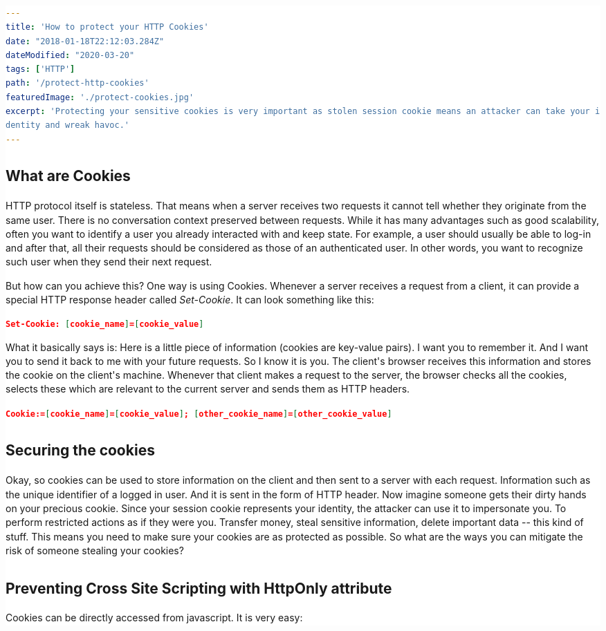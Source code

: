 ```yaml
---
title: 'How to protect your HTTP Cookies'
date: "2018-01-18T22:12:03.284Z"
dateModified: "2020-03-20"
tags: ['HTTP']
path: '/protect-http-cookies'
featuredImage: './protect-cookies.jpg'
excerpt: 'Protecting your sensitive cookies is very important as stolen session cookie means an attacker can take your identity and wreak havoc.'
---
```


<PostHeader frontmatter={props.data.mdx.frontmatter} />

## What are Cookies
HTTP protocol itself is stateless. That means when a server receives two requests it cannot tell whether they originate from the same user. There is no conversation context preserved between requests. While it has many advantages such as good scalability, often you want to identify a user you already interacted with and keep state. For example, a user should usually be able to log-in and after that, all their requests should be considered as those of an authenticated user. In other words, you want to recognize such user when they send their next request.

But how can you achieve this? One way is using Cookies. Whenever a server receives a request from a client, it can provide a special HTTP response header called *Set-Cookie*. It can look something like this:

```json
Set-Cookie: [cookie_name]=[cookie_value]
```

What it basically says is: Here is a little piece of information (cookies are key-value pairs). I want you to remember it. And I want you to send it back to me with your future requests. So I know it is you. The client's browser receives this information and stores the cookie on the client's machine. Whenever that client makes a request to the server, the browser checks all the cookies, selects these which are relevant to the current server and sends them as HTTP headers.

```json
Cookie:=[cookie_name]=[cookie_value]; [other_cookie_name]=[other_cookie_value]
```

## Securing the cookies
Okay, so cookies can be used to store information on the client and then sent to a server with each request. Information such as the unique identifier of a logged in user. And it is sent in the form of HTTP header. Now imagine someone gets their dirty hands on your precious cookie. Since your session cookie represents your identity, the attacker can use it to impersonate you. To perform restricted actions as if they were you. Transfer money, steal sensitive information, delete important data -- this kind of stuff. This means you need to make sure your cookies are as protected as possible. So what are the ways you can mitigate the risk of someone stealing your cookies?

## Preventing Cross Site Scripting with HttpOnly attribute
Cookies can be directly accessed from javascript. It is very easy:
